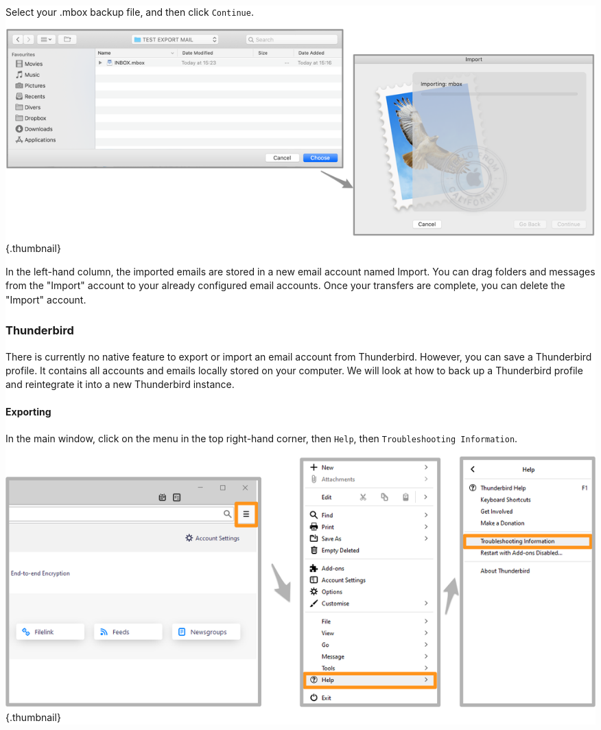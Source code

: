 Select your .mbox backup file, and then click `Continue`.

![emails](images/mail-import-mac02.png){.thumbnail}

In the left-hand column, the imported emails are stored in a new email account named Import. You can drag folders and messages from the "Import" account to your already configured email accounts. Once your transfers are complete, you can delete the "Import" account.

### Thunderbird

There is currently no native feature to export or import an email account from Thunderbird. However, you can save a Thunderbird profile. It contains all accounts and emails locally stored on your computer. We will look at how to back up a Thunderbird profile and reintegrate it into a new Thunderbird instance.

#### Exporting

In the main window, click on the menu in the top right-hand corner, then `Help`, then `Troubleshooting Information`.

![emails](images/thunderbird_menu.png){.thumbnail}
